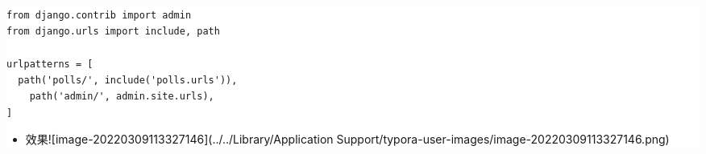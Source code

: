   ```
  from django.contrib import admin
  from django.urls import include, path
  
  urlpatterns = [
  	path('polls/', include('polls.urls')),
      path('admin/', admin.site.urls),
  ]
  ```

- 效果![image-20220309113327146](../../Library/Application Support/typora-user-images/image-20220309113327146.png)

